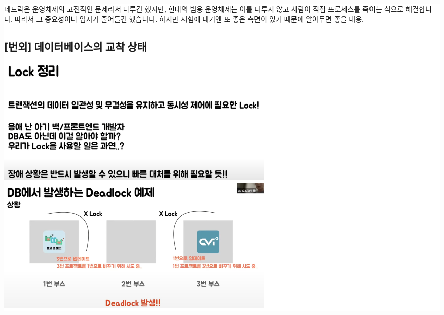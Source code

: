 데드락은 운영체제의 고전적인 문제라서 다루긴 했지만, 현대의 범용 운영체제는 이를 다루지 않고 사람이 직접 프로세스를 죽이는 식으로 해결합니다. 따라서 그 중요성이나 입지가 줄어들긴 했습니다. 하지만 시험에 내기엔 또 좋은 측면이 있기 때문에 알아두면 좋을 내용.

## [번외] 데이터베이스의 교착 상태

<img src="데드락.assets/Untitled%2027.png" alt="Untitled" style="zoom:50%;" />

<img src="데드락.assets/Untitled%2028.png" alt="Untitled" style="zoom:50%;" />
